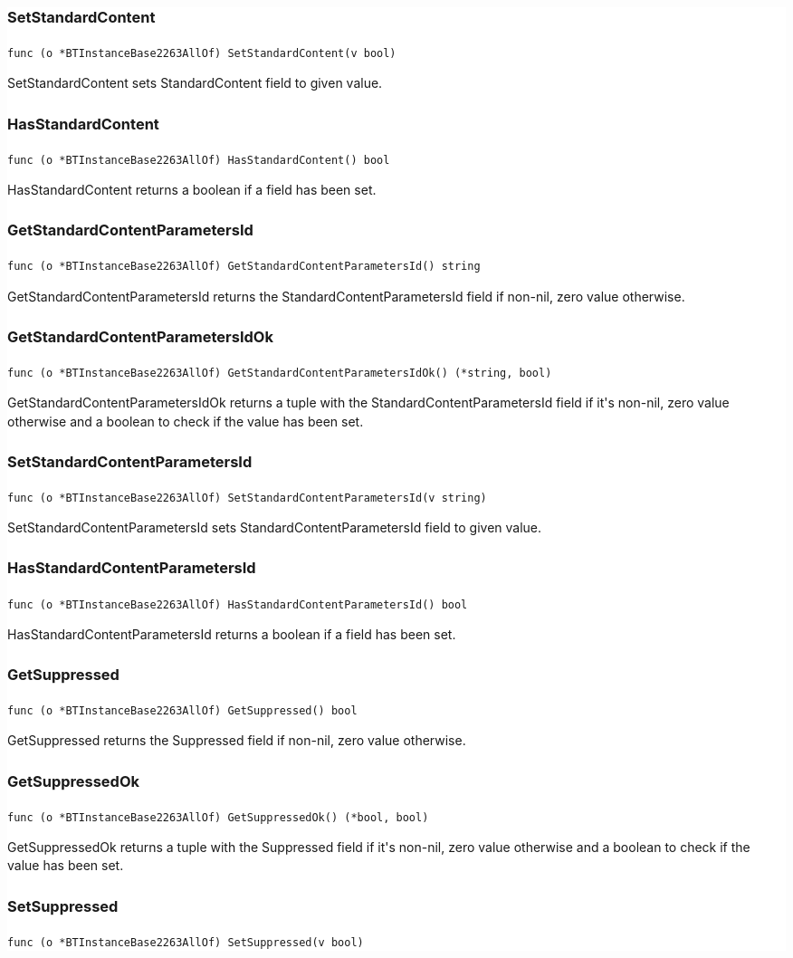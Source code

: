 ### SetStandardContent

`func (o *BTInstanceBase2263AllOf) SetStandardContent(v bool)`

SetStandardContent sets StandardContent field to given value.

### HasStandardContent

`func (o *BTInstanceBase2263AllOf) HasStandardContent() bool`

HasStandardContent returns a boolean if a field has been set.

### GetStandardContentParametersId

`func (o *BTInstanceBase2263AllOf) GetStandardContentParametersId() string`

GetStandardContentParametersId returns the StandardContentParametersId field if non-nil, zero value otherwise.

### GetStandardContentParametersIdOk

`func (o *BTInstanceBase2263AllOf) GetStandardContentParametersIdOk() (*string, bool)`

GetStandardContentParametersIdOk returns a tuple with the StandardContentParametersId field if it's non-nil, zero value otherwise
and a boolean to check if the value has been set.

### SetStandardContentParametersId

`func (o *BTInstanceBase2263AllOf) SetStandardContentParametersId(v string)`

SetStandardContentParametersId sets StandardContentParametersId field to given value.

### HasStandardContentParametersId

`func (o *BTInstanceBase2263AllOf) HasStandardContentParametersId() bool`

HasStandardContentParametersId returns a boolean if a field has been set.

### GetSuppressed

`func (o *BTInstanceBase2263AllOf) GetSuppressed() bool`

GetSuppressed returns the Suppressed field if non-nil, zero value otherwise.

### GetSuppressedOk

`func (o *BTInstanceBase2263AllOf) GetSuppressedOk() (*bool, bool)`

GetSuppressedOk returns a tuple with the Suppressed field if it's non-nil, zero value otherwise
and a boolean to check if the value has been set.

### SetSuppressed

`func (o *BTInstanceBase2263AllOf) SetSuppressed(v bool)`
